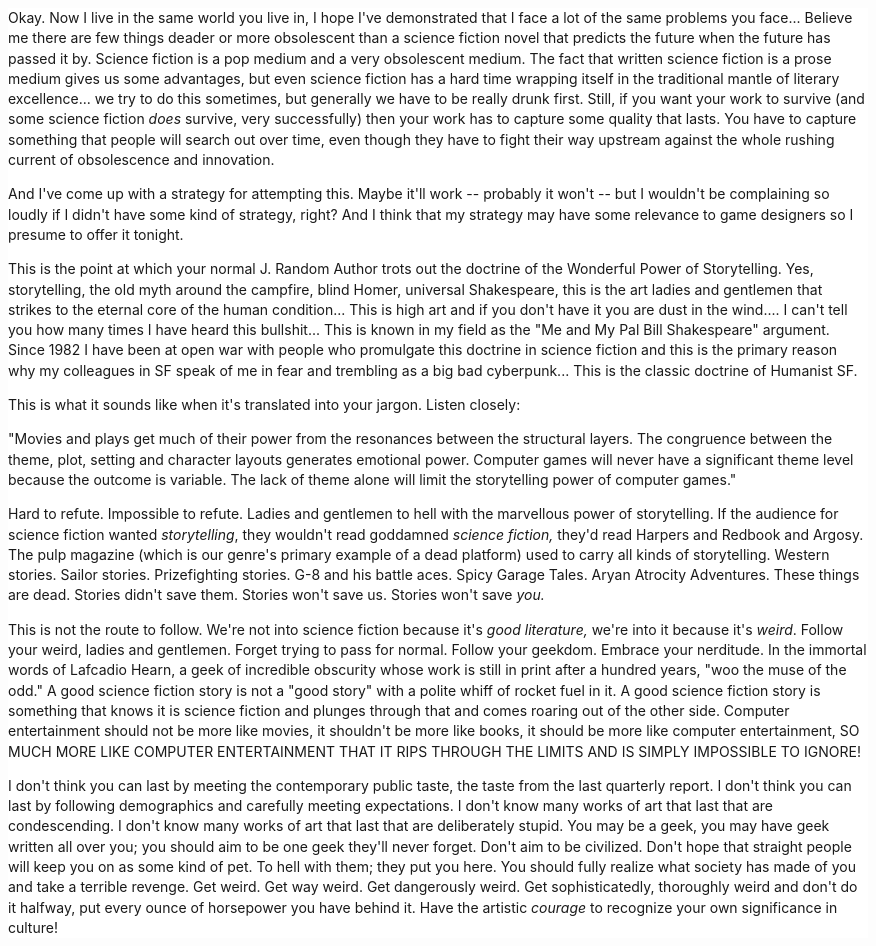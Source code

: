 Okay. Now I live in the same world you live in, I hope I've demonstrated that I face a lot of the same problems you face... Believe me there are few things deader or more obsolescent than a science fiction novel that predicts the future when the future has passed it by. Science fiction is a pop medium and a very obsolescent medium.  The fact that written science fiction is a prose medium gives us some advantages, but even science fiction has a hard time wrapping itself in the traditional mantle of literary excellence... we try to do this sometimes, but generally we have to be really drunk first.  Still, if you want your work to survive (and some science fiction *does* survive, very successfully) then your work has to capture some quality that lasts. You have to capture something that people will search out over time, even though they have to fight their way upstream against the whole rushing current of obsolescence and innovation.

And I've come up with a strategy for attempting this. Maybe it'll work -- probably it won't -- but I wouldn't be complaining so loudly if I didn't have some kind of strategy, right?  And I think that my strategy may have some relevance to game designers so I presume to offer it tonight.

This is the point at which your normal J. Random Author trots out the doctrine of the Wonderful Power of Storytelling. Yes, storytelling, the old myth around the campfire, blind Homer, universal Shakespeare, this is the art ladies and gentlemen that strikes to the eternal core of the human condition... This is high art and if you don't have it you are dust in the wind.... I can't tell you how many times I have heard this bullshit... This is known in my field as the "Me and My Pal Bill Shakespeare" argument. Since 1982 I have been at open war with people who promulgate this doctrine in science fiction and this is the primary reason why my colleagues in SF speak of me in fear and trembling as a big bad cyberpunk... This is the classic doctrine of Humanist SF.

This is what it sounds like when it's translated into your jargon. Listen closely:

"Movies and plays get much of their power from the resonances between the structural layers. The congruence between the theme, plot, setting and character layouts generates emotional power. Computer games will never have a significant theme level because the outcome is variable. The lack of theme alone will limit the storytelling power of computer games."

Hard to refute. Impossible to refute. Ladies and gentlemen to hell with the marvellous power of storytelling.  If the audience for science fiction wanted *storytelling*, they wouldn't read goddamned *science fiction,* they'd read Harpers and Redbook and Argosy. The pulp magazine (which is our genre's primary example of a dead platform) used to carry all kinds of storytelling. Western stories. Sailor stories. Prizefighting stories. G-8 and his battle aces.  Spicy Garage Tales. Aryan Atrocity Adventures. These things are dead. Stories didn't save them. Stories won't save us. Stories won't save *you.*

This is not the route to follow. We're not into science fiction because it's *good literature,* we're into it because it's *weird*. Follow your weird, ladies and gentlemen. Forget trying to pass for normal. Follow your geekdom. Embrace your nerditude. In the immortal words of Lafcadio Hearn, a geek of incredible obscurity whose work is still in print after a hundred years, "woo the muse of the odd." A good science fiction story is not a "good story" with a polite whiff of rocket fuel in it. A good science fiction story is something that knows it is science fiction and plunges through that and comes roaring out of the other side. Computer entertainment should not be more like movies, it shouldn't be more like books, it should be more like computer entertainment, SO MUCH MORE LIKE COMPUTER ENTERTAINMENT THAT IT RIPS THROUGH THE LIMITS AND IS SIMPLY IMPOSSIBLE TO IGNORE!

I don't think you can last by meeting the contemporary public taste, the taste from the last quarterly report. I don't think you can last by following demographics and carefully meeting expectations. I don't know many works of art that last that are condescending. I don't know many works of art that last that are deliberately stupid. You may be a geek, you may have geek written all over you; you should aim to be one geek they'll never forget. Don't aim to be civilized. Don't hope that straight people will keep you on as some kind of pet. To hell with them; they put you here. You should fully realize what society has made of you and take a terrible revenge. Get weird. Get way weird. Get dangerously weird. Get sophisticatedly, thoroughly weird and don't do it halfway, put every ounce of horsepower you have behind it. Have the artistic *courage* to recognize your own significance in culture!
